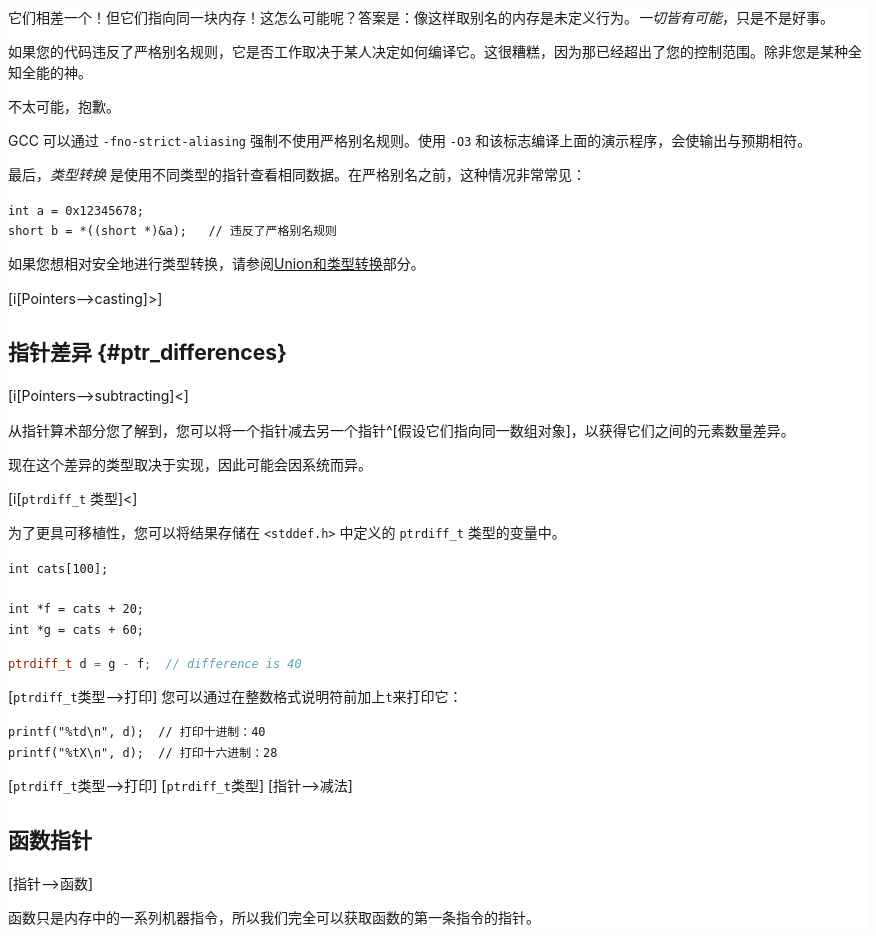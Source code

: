 它们相差一个！但它们指向同一块内存！这怎么可能呢？答案是：像这样取别名的内存是未定义行为。_一切皆有可能_，只是不是好事。

如果您的代码违反了严格别名规则，它是否工作取决于某人决定如何编译它。这很糟糕，因为那已经超出了您的控制范围。除非您是某种全知全能的神。

不太可能，抱歉。

GCC 可以通过 `-fno-strict-aliasing` 强制不使用严格别名规则。使用 `-O3` 和该标志编译上面的演示程序，会使输出与预期相符。

最后，_类型转换_ 是使用不同类型的指针查看相同数据。在严格别名之前，这种情况非常常见：

``` {.c}
int a = 0x12345678;
short b = *((short *)&a);   // 违反了严格别名规则
```

如果您想相对安全地进行类型转换，请参阅[Union和类型转换](#union-type-punning)部分。

[i[Pointers-->casting]>]

## 指针差异 {#ptr_differences}

[i[Pointers-->subtracting]<]

从指针算术部分您了解到，您可以将一个指针减去另一个指针^[假设它们指向同一数组对象]，以获得它们之间的元素数量差异。

现在这个差异的类型取决于实现，因此可能会因系统而异。

[i[`ptrdiff_t` 类型]<]

为了更具可移植性，您可以将结果存储在 `<stddef.h>` 中定义的 `ptrdiff_t` 类型的变量中。

``` {.c}
int cats[100];

int *f = cats + 20;
int *g = cats + 60;
```

```c
ptrdiff_t d = g - f;  // difference is 40
```

[`ptrdiff_t`类型-->打印]
您可以通过在整数格式说明符前加上`t`来打印它：

``` {.c}
printf("%td\n", d);  // 打印十进制：40
printf("%tX\n", d);  // 打印十六进制：28
```

[`ptrdiff_t`类型-->打印]
[`ptrdiff_t`类型]
[指针-->减法]

## 函数指针

[指针-->函数]

函数只是内存中的一系列机器指令，所以我们完全可以获取函数的第一条指令的指针。
